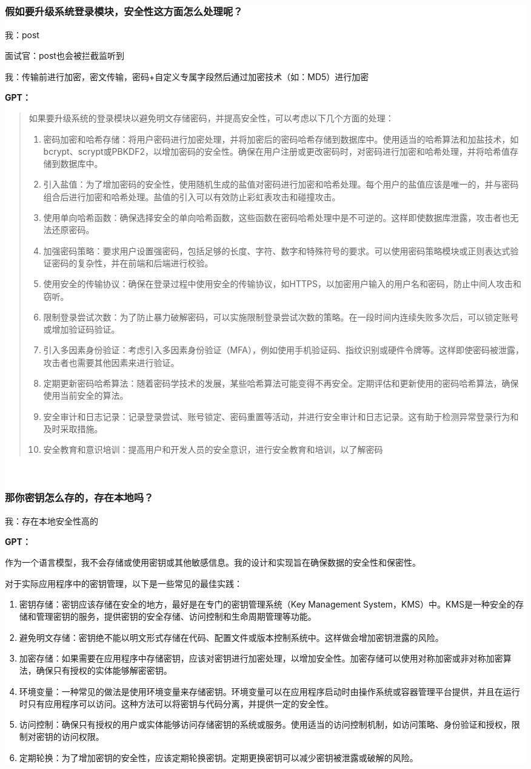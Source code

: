 ### 假如要升级系统登录模块，安全性这方面怎么处理呢？

我：post

面试官：post也会被拦截监听到

我：传输前进行加密，密文传输，密码+自定义专属字段然后通过加密技术（如：MD5）进行加密

**GPT：**

> 如果要升级系统的登录模块以避免明文存储密码，并提高安全性，可以考虑以下几个方面的处理：
>
> 1. 密码加密和哈希存储：将用户密码进行加密处理，并将加密后的密码哈希存储到数据库中。使用适当的哈希算法和加盐技术，如bcrypt、scrypt或PBKDF2，以增加密码的安全性。确保在用户注册或更改密码时，对密码进行加密和哈希处理，并将哈希值存储到数据库中。
>
> 2. 引入盐值：为了增加密码的安全性，使用随机生成的盐值对密码进行加密和哈希处理。每个用户的盐值应该是唯一的，并与密码组合后进行加密和哈希处理。盐值的引入可以有效防止彩虹表攻击和碰撞攻击。
>
> 3. 使用单向哈希函数：确保选择安全的单向哈希函数，这些函数在密码哈希处理中是不可逆的。这样即使数据库泄露，攻击者也无法还原密码。
>
> 4. 加强密码策略：要求用户设置强密码，包括足够的长度、字符、数字和特殊符号的要求。可以使用密码策略模块或正则表达式验证密码的复杂性，并在前端和后端进行校验。
>
> 5. 使用安全的传输协议：确保在登录过程中使用安全的传输协议，如HTTPS，以加密用户输入的用户名和密码，防止中间人攻击和窃听。
>
> 6. 限制登录尝试次数：为了防止暴力破解密码，可以实施限制登录尝试次数的策略。在一段时间内连续失败多次后，可以锁定账号或增加验证码验证。
>
> 7. 引入多因素身份验证：考虑引入多因素身份验证（MFA），例如使用手机验证码、指纹识别或硬件令牌等。这样即使密码被泄露，攻击者也需要其他因素来进行验证。
>
> 8. 定期更新密码哈希算法：随着密码学技术的发展，某些哈希算法可能变得不再安全。定期评估和更新使用的密码哈希算法，确保使用当前安全的算法。
>
> 9. 安全审计和日志记录：记录登录尝试、账号锁定、密码重置等活动，并进行安全审计和日志记录。这有助于检测异常登录行为和及时采取措施。
>
> 10. 安全教育和意识培训：提高用户和开发人员的安全意识，进行安全教育和培训，以了解密码

​	

### 那你密钥怎么存的，存在本地吗？

我：存在本地安全性高的

**GPT：**

作为一个语言模型，我不会存储或使用密钥或其他敏感信息。我的设计和实现旨在确保数据的安全性和保密性。

对于实际应用程序中的密钥管理，以下是一些常见的最佳实践：

1. 密钥存储：密钥应该存储在安全的地方，最好是在专门的密钥管理系统（Key Management System，KMS）中。KMS是一种安全的存储和管理密钥的服务，提供密钥的安全存储、访问控制和生命周期管理等功能。

2. 避免明文存储：密钥绝不能以明文形式存储在代码、配置文件或版本控制系统中。这样做会增加密钥泄露的风险。

3. 加密存储：如果需要在应用程序中存储密钥，应该对密钥进行加密处理，以增加安全性。加密存储可以使用对称加密或非对称加密算法，确保只有授权的实体能够解密密钥。

4. 环境变量：一种常见的做法是使用环境变量来存储密钥。环境变量可以在应用程序启动时由操作系统或容器管理平台提供，并且在运行时只有应用程序可以访问。这种方法可以将密钥与代码分离，并提供一定的安全性。

5. 访问控制：确保只有授权的用户或实体能够访问存储密钥的系统或服务。使用适当的访问控制机制，如访问策略、身份验证和授权，限制对密钥的访问权限。

6. 定期轮换：为了增加密钥的安全性，应该定期轮换密钥。定期更换密钥可以减少密钥被泄露或破解的风险。
